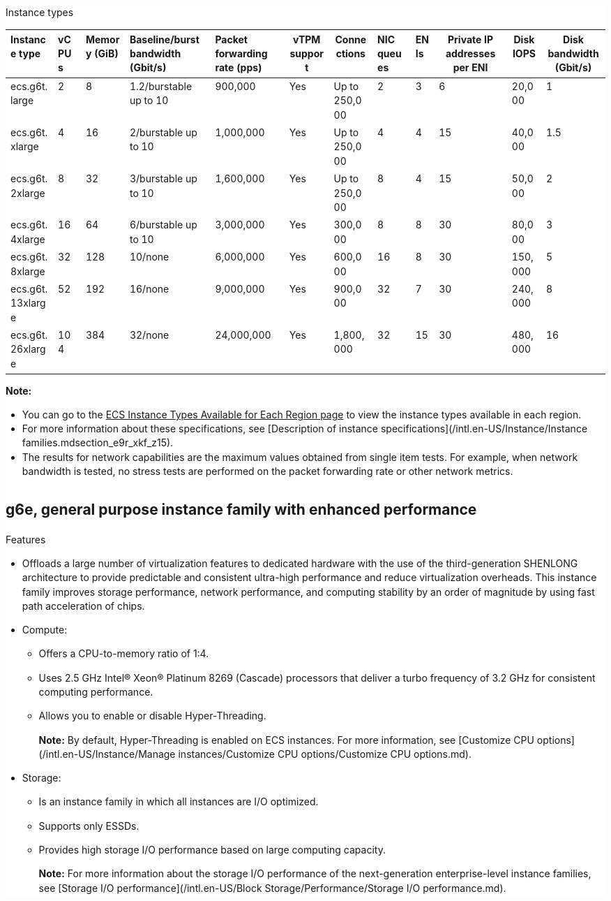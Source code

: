 Instance types

|Instance type|vCPUs|Memory \(GiB\)|Baseline/burst bandwidth \(Gbit/s\)|Packet forwarding rate \(pps\)|vTPM support|Connections|NIC queues|ENIs|Private IP addresses per ENI|Disk IOPS|Disk bandwidth \(Gbit/s\)|
|:------------|:----|:-------------|:----------------------------------|:-----------------------------|------------|-----------|:---------|:---|----------------------------|---------|-------------------------|
|ecs.g6t.large|2|8|1.2/burstable up to 10|900,000|Yes|Up to 250,000|2|3|6|20,000|1|
|ecs.g6t.xlarge|4|16|2/burstable up to 10|1,000,000|Yes|Up to 250,000|4|4|15|40,000|1.5|
|ecs.g6t.2xlarge|8|32|3/burstable up to 10|1,600,000|Yes|Up to 250,000|8|4|15|50,000|2|
|ecs.g6t.4xlarge|16|64|6/burstable up to 10|3,000,000|Yes|300,000|8|8|30|80,000|3|
|ecs.g6t.8xlarge|32|128|10/none|6,000,000|Yes|600,000|16|8|30|150,000|5|
|ecs.g6t.13xlarge|52|192|16/none|9,000,000|Yes|900,000|32|7|30|240,000|8|
|ecs.g6t.26xlarge|104|384|32/none|24,000,000|Yes|1,800,000|32|15|30|480,000|16|

**Note:**

-   You can go to the [ECS Instance Types Available for Each Region page](https://ecs-buy.aliyun.com/instanceTypes/#/instanceTypeByRegion) to view the instance types available in each region.
-   For more information about these specifications, see [Description of instance specifications](/intl.en-US/Instance/Instance families.mdsection_e9r_xkf_z15).
-   The results for network capabilities are the maximum values obtained from single item tests. For example, when network bandwidth is tested, no stress tests are performed on the packet forwarding rate or other network metrics.

## g6e, general purpose instance family with enhanced performance

Features

-   Offloads a large number of virtualization features to dedicated hardware with the use of the third-generation SHENLONG architecture to provide predictable and consistent ultra-high performance and reduce virtualization overheads. This instance family improves storage performance, network performance, and computing stability by an order of magnitude by using fast path acceleration of chips.
-   Compute:
    -   Offers a CPU-to-memory ratio of 1:4.
    -   Uses 2.5 GHz Intel® Xeon® Platinum 8269 \(Cascade\) processors that deliver a turbo frequency of 3.2 GHz for consistent computing performance.
    -   Allows you to enable or disable Hyper-Threading.

        **Note:** By default, Hyper-Threading is enabled on ECS instances. For more information, see [Customize CPU options](/intl.en-US/Instance/Manage instances/Customize CPU options/Customize CPU options.md).

-   Storage:
    -   Is an instance family in which all instances are I/O optimized.
    -   Supports only ESSDs.
    -   Provides high storage I/O performance based on large computing capacity.

        **Note:** For more information about the storage I/O performance of the next-generation enterprise-level instance families, see [Storage I/O performance](/intl.en-US/Block Storage/Performance/Storage I/O performance.md).
